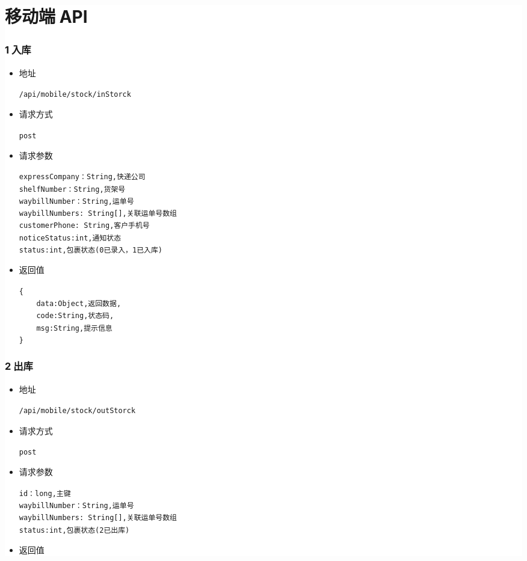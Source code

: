 # 移动端 API

###  1 入库

- 地址

	```
	/api/mobile/stock/inStorck
	```
- 请求方式
	
	```
	post
	```
- 请求参数 

	```
	expressCompany：String,快递公司
	shelfNumber：String,货架号
	waybillNumber：String,运单号
	waybillNumbers: String[],关联运单号数组
	customerPhone: String,客户手机号
	noticeStatus:int,通知状态
	status:int,包裹状态(0已录入，1已入库)
	```
- 返回值

	```
	{
		data:Object,返回数据,
		code:String,状态码,
		msg:String,提示信息
	}
	```
###  2 出库

- 地址

	```
	/api/mobile/stock/outStorck
	```
- 请求方式

	```
	post
	```
- 请求参数

	```
	id：long,主键
	waybillNumber：String,运单号
	waybillNumbers: String[],关联运单号数组
	status:int,包裹状态(2已出库)
	```
- 返回值
	
